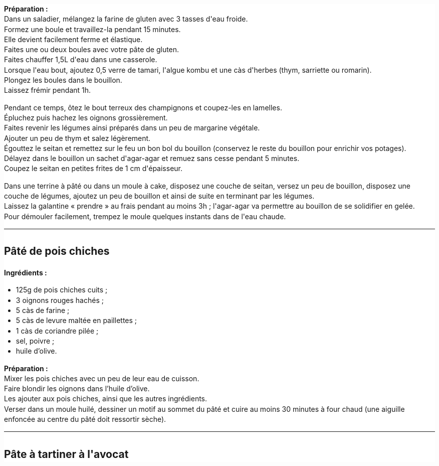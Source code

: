 **Préparation :**    
Dans un saladier, mélangez la farine de gluten avec 3 tasses d'eau froide.  
Formez une boule et travaillez-la pendant 15 minutes.  
Elle devient facilement ferme et élastique.  
Faites une ou deux boules avec votre pâte de gluten.  
Faites chauffer 1,5L d'eau dans une casserole.  
Lorsque l'eau bout, ajoutez 0,5 verre de tamari, l'algue kombu et une càs d'herbes (thym, sarriette ou romarin).  
Plongez les boules dans le bouillon.  
Laissez frémir pendant 1h.

Pendant ce temps, ôtez le bout terreux des champignons et coupez-les en lamelles.  
Épluchez puis hachez les oignons grossièrement.  
Faites revenir les légumes ainsi préparés dans un peu de margarine végétale.  
Ajouter un peu de thym et salez légèrement.  
Égouttez le seitan et remettez sur le feu un bon bol du bouillon (conservez le reste du bouillon pour enrichir vos potages).  
Délayez dans le bouillon un sachet d'agar-agar et remuez sans cesse pendant 5 minutes.  
Coupez le seitan en petites frites de 1 cm d'épaisseur.

Dans une terrine à pâté ou dans un moule à cake, disposez une couche de seitan, versez un peu de
bouillon, disposez une couche de légumes, ajoutez un peu de bouillon et ainsi de suite en terminant
par les légumes.  
Laissez la galantine « prendre » au frais pendant au moins 3h ; l'agar-agar va permettre au bouillon de se solidifier en gelée.  
Pour démouler facilement, trempez le moule quelques instants dans de l'eau chaude.

---

## Pâté de pois chiches

**Ingrédients :**
- 125g de pois chiches cuits ;
- 3 oignons rouges hachés ;
- 5 càs de farine ;
- 5 càs de levure maltée en paillettes ;
- 1 càs de coriandre pilée ;
- sel, poivre ;
- huile d’olive.

**Préparation :**  
Mixer les pois chiches avec un peu de leur eau de cuisson.  
Faire blondir les oignons dans l’huile d’olive.  
Les ajouter aux pois chiches, ainsi que les autres ingrédients.  
Verser dans un moule huilé,
dessiner un motif au sommet du pâté et cuire au moins 30 minutes à four chaud (une aiguille enfoncée
au centre du pâté doit ressortir sèche).

---

## Pâte à tartiner à l'avocat
